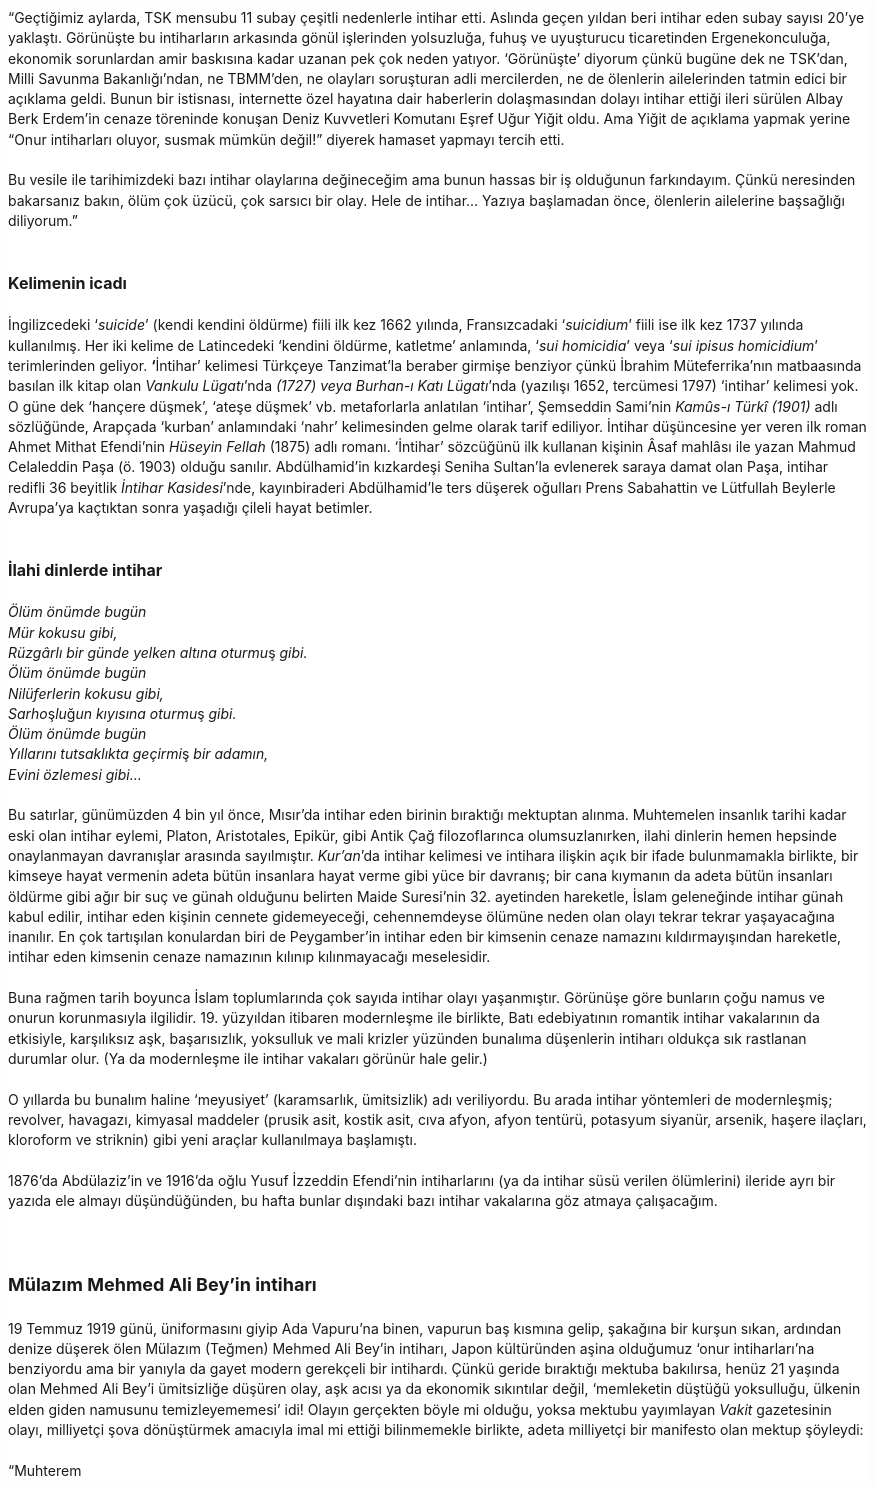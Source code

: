  <p>“Geçtiğimiz aylarda, TSK mensubu 11 subay çeşitli nedenlerle intihar etti. Aslında geçen yıldan beri intihar eden subay sayısı 20’ye yaklaştı. Görünüşte bu intiharların arkasında gönül işlerinden yolsuzluğa, fuhuş ve uyuşturucu ticaretinden Ergenekonculuğa, ekonomik sorunlardan amir baskısına kadar uzanan pek çok neden yatıyor. ‘Görünüşte’ diyorum çünkü bugüne dek ne TSK’dan, Milli Savunma Bakanlığı’ndan, ne TBMM’den, ne olayları soruşturan adli mercilerden, ne de ölenlerin ailelerinden tatmin edici bir açıklama geldi. Bunun bir istisnası, internette özel hayatına dair haberlerin dolaşmasından dolayı intihar ettiği ileri sürülen Albay Berk Erdem’in cenaze töreninde konuşan Deniz Kuvvetleri Komutanı Eşref Uğur Yiğit oldu. Ama Yiğit de açıklama yapmak yerine “Onur intiharları oluyor, susmak mümkün değil!” diyerek hamaset yapmayı tercih etti. <br/><br/>Bu vesile ile tarihimizdeki bazı intihar olaylarına değineceğim ama bunun hassas bir iş olduğunun farkındayım. Çünkü neresinden bakarsanız bakın, ölüm çok üzücü, çok sarsıcı bir olay. Hele de intihar... Yazıya başlamadan önce, ölenlerin ailelerine başsağlığı diliyorum.”   <b><br/><br/><br/><font size="3">Kelimenin icadı</font></b> <br/><br/>İngilizcedeki ‘<i>suicide</i>’ (kendi kendini öldürme) fiili ilk kez 1662 yılında, Fransızcadaki ‘<i>suicidium</i>’ fiili ise ilk kez 1737 yılında kullanılmış. Her iki kelime de Latincedeki ‘kendini öldürme, katletme’ anlamında, ‘<i>sui homicidia</i>’ veya ‘<i>sui ipisus homicidium</i>’ terimlerinden geliyor. <b>‘</b>İntihar’ kelimesi Türkçeye Tanzimat’la beraber girmişe benziyor çünkü İbrahim Müteferrika’nın matbaasında basılan ilk kitap olan <i>Vankulu Lügatı</i>’nda<i> (1727) veya Burhan-ı Katı Lügatı</i>’nda<i> </i>(yazılışı 1652, tercümesi 1797) ‘intihar’ kelimesi yok. O güne dek ‘hançere düşmek’, ‘ateşe düşmek’ vb. metaforlarla anlatılan ‘intihar’, Şemseddin Sami’nin <i>Kamûs-ı Türkî (1901) </i>adlı sözlüğünde, Arapçada ‘kurban’ anlamındaki ‘nahr’ kelimesinden gelme olarak tarif ediliyor. İntihar düşüncesine yer veren ilk roman Ahmet Mithat Efendi’nin <i>Hüseyin Fellah</i> (1875) adlı romanı. ‘İntihar’ sözcüğünü ilk kullanan kişinin Âsaf mahlâsı ile yazan Mahmud Celaleddin Paşa (ö. 1903) olduğu sanılır. Abdülhamid’in kızkardeşi Seniha Sultan’la evlenerek saraya damat olan Paşa, intihar redifli 36 beyitlik <i>İntihar Kasidesi</i>’nde, kayınbiraderi Abdülhamid’le ters düşerek oğulları Prens Sabahattin ve Lütfullah Beylerle Avrupa’ya kaçtıktan sonra yaşadığı çileli hayat betimler.   <b><br/><br/><br/><font size="3">İlahi dinlerde intihar</font></b> <i><br/><br/>Ölüm önümde bugün</i> <i><br/>Mür kokusu gibi,</i> <i><br/>Rüzgârlı bir günde yelken altına oturmu</i>ş <i>gibi.</i> <i><br/>Ölüm önümde bugün</i> <i><br/>Nilüferlerin kokusu gibi,</i> <i><br/>Sarho</i>ş<i>lu</i>ğ<i>un kıyısına oturmu</i>ş <i>gibi.</i> <i><br/>Ölüm önümde bugün</i> <i><br/>Yıllarını tutsaklıkta geçirmi</i>ş <i>bir adamın,</i> <i><br/>Evini özlemesi gibi…</i>   <br/><br/>Bu satırlar, günümüzden 4 bin yıl önce, Mısır’da intihar eden birinin bıraktığı mektuptan alınma. Muhtemelen insanlık tarihi kadar eski olan intihar eylemi, Platon, Aristotales, Epikür, gibi Antik Çağ filozoflarınca olumsuzlanırken, ilahi dinlerin hemen hepsinde onaylanmayan davranışlar arasında sayılmıştır. <i>Kur’an</i>’da intihar kelimesi ve intihara ilişkin açık bir ifade bulunmamakla birlikte, bir kimseye hayat vermenin adeta bütün insanlara hayat verme gibi yüce bir davranış; bir cana kıymanın da adeta bütün insanları öldürme gibi ağır bir suç ve günah olduğunu belirten Maide Suresi’nin 32. ayetinden hareketle, İslam geleneğinde intihar günah kabul edilir, intihar eden kişinin cennete gidemeyeceği, cehennemdeyse ölümüne neden olan olayı tekrar tekrar yaşayacağına inanılır. En çok tartışılan konulardan biri de Peygamber’in intihar eden bir kimsenin cenaze namazını kıldırmayışından hareketle, intihar eden kimsenin cenaze namazının kılınıp kılınmayacağı meselesidir. <br/><br/>Buna rağmen tarih boyunca İslam toplumlarında çok sayıda intihar olayı yaşanmıştır. Görünüşe göre bunların çoğu namus ve onurun korunmasıyla ilgilidir. 19. yüzyıldan itibaren modernleşme ile birlikte, Batı edebiyatının romantik intihar vakalarının da etkisiyle, karşılıksız aşk, başarısızlık, yoksulluk ve mali krizler yüzünden bunalıma düşenlerin intiharı oldukça sık rastlanan durumlar olur. (Ya da modernleşme ile intihar vakaları görünür hale gelir.) <br/><br/>O yıllarda bu bunalım haline ‘meyusiyet’ (karamsarlık, ümitsizlik) adı veriliyordu. Bu arada intihar yöntemleri de modernleşmiş; revolver, havagazı, kimyasal maddeler (prusik asit, kostik asit, cıva afyon, afyon tentürü, potasyum siyanür, arsenik, haşere ilaçları, kloroform ve striknin) gibi yeni araçlar kullanılmaya başlamıştı. <br/><br/>1876’da Abdülaziz’in ve 1916’da oğlu Yusuf İzzeddin Efendi’nin intiharlarını (ya da intihar süsü verilen ölümlerini) ileride ayrı bir yazıda ele almayı düşündüğünden, bu hafta bunlar dışındaki bazı intihar vakalarına göz atmaya çalışacağım.     <b><br/><br/><br/><br/><font size="4">Mülazım Mehmed Ali Bey’in intiharı</font></b><font size="4"> <br/></font><br/>19 Temmuz 1919 günü, üniformasını giyip Ada Vapuru’na binen, vapurun baş kısmına gelip, şakağına bir kurşun sıkan, ardından denize düşerek ölen Mülazım (Teğmen) Mehmed Ali Bey’in intiharı, Japon kültüründen aşina olduğumuz ‘onur intiharları’na benziyordu ama bir yanıyla da gayet modern gerekçeli bir intihardı. Çünkü geride bıraktığı mektuba bakılırsa, henüz 21 yaşında olan Mehmed Ali Bey’i ümitsizliğe düşüren olay, aşk acısı ya da ekonomik sıkıntılar değil, ‘memleketin düştüğü yoksulluğu, ülkenin elden giden namusunu temizleyememesi’ idi! Olayın gerçekten böyle mi olduğu, yoksa mektubu yayımlayan <i>Vakit</i> gazetesinin olayı, milliyetçi şova dönüştürmek amacıyla imal mi ettiği bilinmemekle birlikte, adeta milliyetçi bir manifesto olan mektup şöyleydi: <br/><br/>“Muhterem